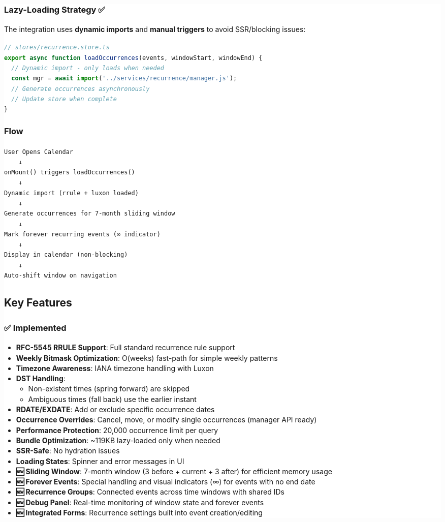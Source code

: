 ### Lazy-Loading Strategy ✅

The integration uses **dynamic imports** and **manual triggers** to avoid SSR/blocking issues:

```typescript
// stores/recurrence.store.ts
export async function loadOccurrences(events, windowStart, windowEnd) {
  // Dynamic import - only loads when needed
  const mgr = await import('../services/recurrence/manager.js');
  // Generate occurrences asynchronously
  // Update store when complete
}
```

### Flow

```
User Opens Calendar
    ↓
onMount() triggers loadOccurrences()
    ↓
Dynamic import (rrule + luxon loaded)
    ↓
Generate occurrences for 7-month sliding window
    ↓
Mark forever recurring events (∞ indicator)
    ↓
Display in calendar (non-blocking)
    ↓
Auto-shift window on navigation
```

## Key Features

### ✅ Implemented

- **RFC-5545 RRULE Support**: Full standard recurrence rule support
- **Weekly Bitmask Optimization**: O(weeks) fast-path for simple weekly patterns
- **Timezone Awareness**: IANA timezone handling with Luxon
- **DST Handling**: 
  - Non-existent times (spring forward) are skipped
  - Ambiguous times (fall back) use the earlier instant
- **RDATE/EXDATE**: Add or exclude specific occurrence dates
- **Occurrence Overrides**: Cancel, move, or modify single occurrences (manager API ready)
- **Performance Protection**: 20,000 occurrence limit per query
- **Bundle Optimization**: ~119KB lazy-loaded only when needed
- **SSR-Safe**: No hydration issues
- **Loading States**: Spinner and error messages in UI
- **🆕 Sliding Window**: 7-month window (3 before + current + 3 after) for efficient memory usage
- **🆕 Forever Events**: Special handling and visual indicators (∞) for events with no end date
- **🆕 Recurrence Groups**: Connected events across time windows with shared IDs
- **🆕 Debug Panel**: Real-time monitoring of window state and forever events
- **🆕 Integrated Forms**: Recurrence settings built into event creation/editing
